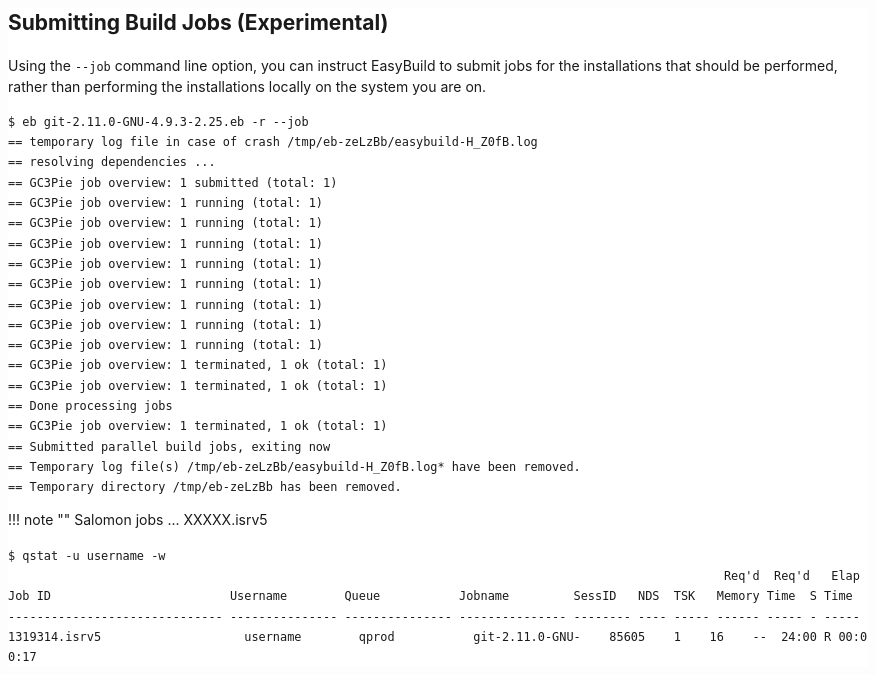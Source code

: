 ## Submitting Build Jobs (Experimental)

Using the `--job` command line option, you can instruct EasyBuild to submit jobs for the installations that should be performed, rather than performing the installations locally on the system you are on.

```console
$ eb git-2.11.0-GNU-4.9.3-2.25.eb -r --job
== temporary log file in case of crash /tmp/eb-zeLzBb/easybuild-H_Z0fB.log
== resolving dependencies ...
== GC3Pie job overview: 1 submitted (total: 1)
== GC3Pie job overview: 1 running (total: 1)
== GC3Pie job overview: 1 running (total: 1)
== GC3Pie job overview: 1 running (total: 1)
== GC3Pie job overview: 1 running (total: 1)
== GC3Pie job overview: 1 running (total: 1)
== GC3Pie job overview: 1 running (total: 1)
== GC3Pie job overview: 1 running (total: 1)
== GC3Pie job overview: 1 running (total: 1)
== GC3Pie job overview: 1 terminated, 1 ok (total: 1)
== GC3Pie job overview: 1 terminated, 1 ok (total: 1)
== Done processing jobs
== GC3Pie job overview: 1 terminated, 1 ok (total: 1)
== Submitted parallel build jobs, exiting now
== Temporary log file(s) /tmp/eb-zeLzBb/easybuild-H_Z0fB.log* have been removed.
== Temporary directory /tmp/eb-zeLzBb has been removed.
```

!!! note ""
    Salomon jobs ... XXXXX.isrv5

```console
$ qstat -u username -w
                                                                                                    Req'd  Req'd   Elap
Job ID                         Username        Queue           Jobname         SessID   NDS  TSK   Memory Time  S Time
------------------------------ --------------- --------------- --------------- -------- ---- ----- ------ ----- - -----
1319314.isrv5                    username        qprod           git-2.11.0-GNU-    85605    1    16    --  24:00 R 00:00:17
```

[a]: https://code.it4i.cz/sccs/easyconfigs-it4i
[b]: http://easybuild.readthedocs.io
[c]: https://github.com/hpcugent/easybuild/wiki/Compiler-toolchains
[d]: https://github.com/hpcugent/easybuild-easyconfigs

